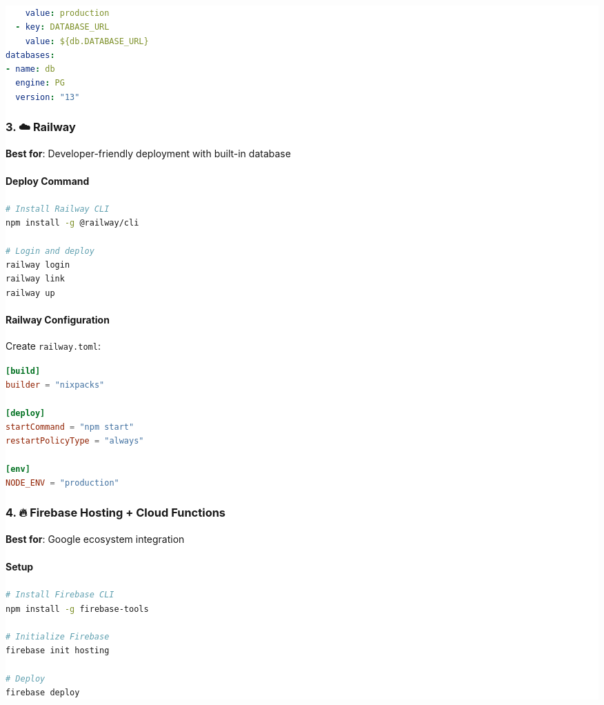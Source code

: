 ```yaml
    value: production
  - key: DATABASE_URL
    value: ${db.DATABASE_URL}
databases:
- name: db
  engine: PG
  version: "13"
```

### 3. ☁️ Railway
**Best for**: Developer-friendly deployment with built-in database

#### Deploy Command
```bash
# Install Railway CLI
npm install -g @railway/cli

# Login and deploy
railway login
railway link
railway up
```

#### Railway Configuration
Create `railway.toml`:
```toml
[build]
builder = "nixpacks"

[deploy]
startCommand = "npm start"
restartPolicyType = "always"

[env]
NODE_ENV = "production"
```

### 4. 🔥 Firebase Hosting + Cloud Functions
**Best for**: Google ecosystem integration

#### Setup
```bash
# Install Firebase CLI
npm install -g firebase-tools

# Initialize Firebase
firebase init hosting

# Deploy
firebase deploy
```
